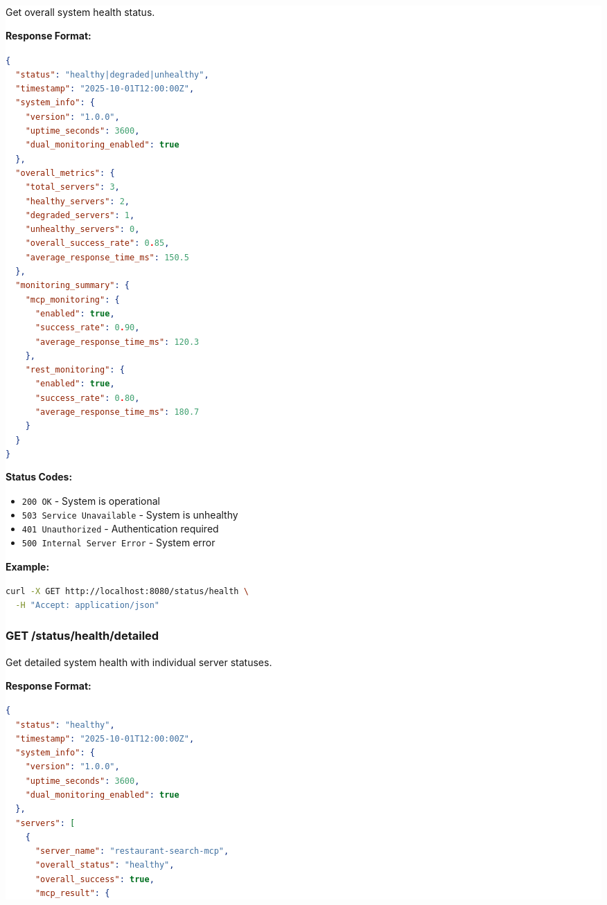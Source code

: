 Get overall system health status.

**Response Format:**
```json
{
  "status": "healthy|degraded|unhealthy",
  "timestamp": "2025-10-01T12:00:00Z",
  "system_info": {
    "version": "1.0.0",
    "uptime_seconds": 3600,
    "dual_monitoring_enabled": true
  },
  "overall_metrics": {
    "total_servers": 3,
    "healthy_servers": 2,
    "degraded_servers": 1,
    "unhealthy_servers": 0,
    "overall_success_rate": 0.85,
    "average_response_time_ms": 150.5
  },
  "monitoring_summary": {
    "mcp_monitoring": {
      "enabled": true,
      "success_rate": 0.90,
      "average_response_time_ms": 120.3
    },
    "rest_monitoring": {
      "enabled": true,
      "success_rate": 0.80,
      "average_response_time_ms": 180.7
    }
  }
}
```

**Status Codes:**
- `200 OK` - System is operational
- `503 Service Unavailable` - System is unhealthy
- `401 Unauthorized` - Authentication required
- `500 Internal Server Error` - System error

**Example:**
```bash
curl -X GET http://localhost:8080/status/health \
  -H "Accept: application/json"
```

### GET /status/health/detailed

Get detailed system health with individual server statuses.

**Response Format:**
```json
{
  "status": "healthy",
  "timestamp": "2025-10-01T12:00:00Z",
  "system_info": {
    "version": "1.0.0",
    "uptime_seconds": 3600,
    "dual_monitoring_enabled": true
  },
  "servers": [
    {
      "server_name": "restaurant-search-mcp",
      "overall_status": "healthy",
      "overall_success": true,
      "mcp_result": {
```